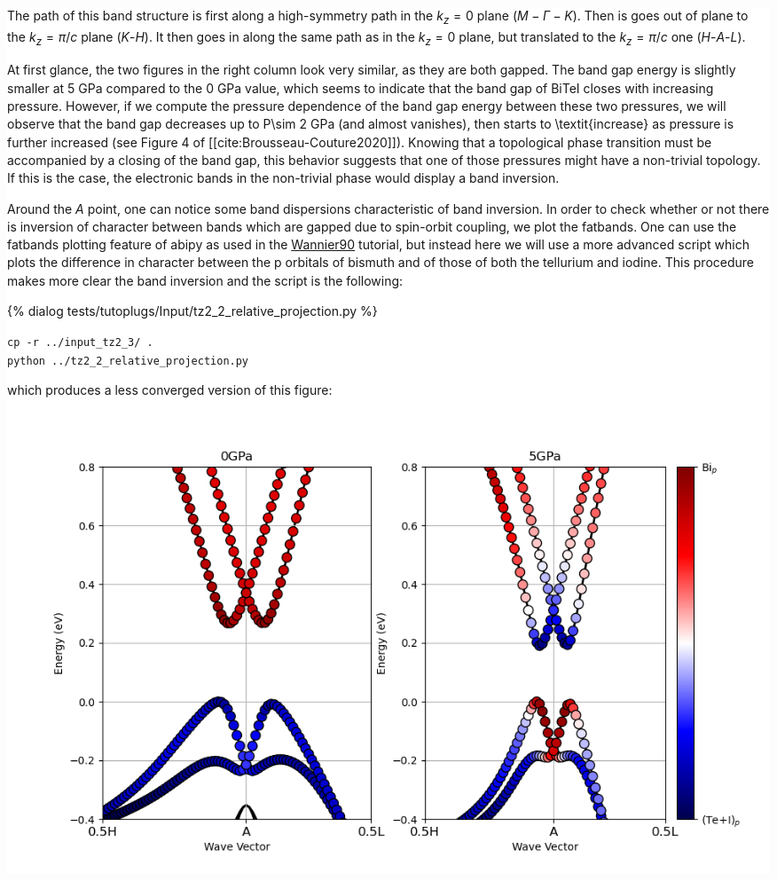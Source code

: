 The path of this band structure is first along a high-symmetry path in the $k_z=0$ plane
$(M-\Gamma-K)$.
Then is goes out of plane to the $k_z=\pi/c$ plane ($K$-$H$).
It then goes in along the same path as in the $k_z=0$ plane, but translated to the $k_z=\pi/c$ one ($H$-$A$-$L$).

At first glance, the two figures in the right column look very similar, as they are both gapped.
The band gap energy is slightly smaller at 5 GPa compared to the 0 GPa value,
which seems to indicate that the band gap of BiTeI closes with increasing pressure.
However, if we compute the pressure dependence of the band gap energy between these two pressures,
we will observe that the band gap decreases up to P\sim 2 GPa (and almost vanishes),
then starts to \textit{increase} as pressure is further increased (see Figure 4 of [[cite:Brousseau-Couture2020]]).
Knowing that a topological phase transition must be accompanied by a closing of the band gap,
this behavior suggests that one of those pressures might have a non-trivial topology.
If this is the case, the electronic bands in the non-trivial phase would display a band inversion.

Around the $A$ point, one can notice some band dispersions characteristic of band inversion.
In order to check whether or not there is inversion of character between bands which are gapped due to spin-orbit coupling,
we plot the fatbands.
One can use the fatbands plotting feature of abipy as used in the [Wannier90](/tutorial/wannier90) tutorial,
but instead here we will use a more advanced script which plots the difference in character between
the p orbitals of bismuth and of those of both the tellurium and iodine.
This procedure makes more clear the band inversion and the script is the following:

{% dialog tests/tutoplugs/Input/tz2_2_relative_projection.py %}

    cp -r ../input_tz2_3/ .
    python ../tz2_2_relative_projection.py

which produces a less converged version of this figure:

![](z2pack_assets/tz2_2_relative_projection.png)
